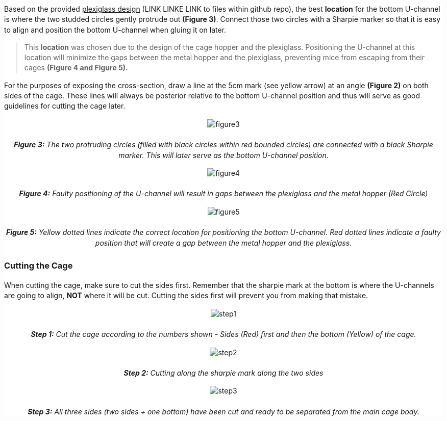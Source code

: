 Based on the provided [plexiglass design]() (LINK LINKE LINK to files within github repo), the best **location** for the bottom U-channel is where the two studded circles gently protrude out **(Figure 3)**. Connect those two circles with a Sharpie marker so that it is easy to align and position the bottom U-channel when gluing it on later.

> This **location** was chosen due to the design of the cage hopper and the plexiglass. Positioning the U-channel at this location will minimize the gaps between the metal hopper and the plexiglass, preventing mice from escaping from their cages **(Figure 4 and Figure 5).**

For the purposes of exposing the cross-section, draw a line at the 5cm mark (see yellow arrow) at an angle **(Figure 2)** on both sides of the cage. These lines will always be posterior relative to the bottom U-channel position and thus will serve as good guidelines for cutting the cage later.

<p align="center">
    <img title = "figure3" src="https://github.com/selincapan/DNAMIC-Hardware-Documentations/blob/finished-mardown-files/Chapter_2.Modifying_Rodent_Cage/imgs/Figure_3.png?raw=true" align=center width=300/><br><br>
    <b><i>Figure 3:</b> The two protruding circles (filled with black circles within red bounded circles) are connected with a black Sharpie marker. This will later serve as the bottom U-channel position. </i>
</p>

<p align="center">
    <img title = "figure4" src="https://github.com/selincapan/DNAMIC-Hardware-Documentations/blob/finished-mardown-files/Chapter_2.Modifying_Rodent_Cage/imgs/Figure_4.png?raw=true" align=center width=400/><br><br>
    <b><i>Figure 4:</b> Faulty positioning of the U-channel will result in gaps between the plexiglass and the metal hopper (Red Circle) </i>
</p>

<p align="center">
    <img title = "figure5" src="https://github.com/selincapan/DNAMIC-Hardware-Documentations/blob/finished-mardown-files/Chapter_2.Modifying_Rodent_Cage/imgs/Figure_5_1.png?raw=true" align=center width=300/><br><br>
    <b><i>Figure 5:</b> Yellow dotted lines indicate the correct location for positioning the bottom U-channel. Red dotted lines indicate a faulty position that will create a gap between the metal hopper and the plexiglass. </i>
</p>

### Cutting the Cage

When cutting the cage, make sure to cut the sides first. Remember that the sharpie mark at the bottom is where the U-channels are going to align, **NOT** where it will be cut. Cutting the sides first will prevent you from making that mistake.

<p align="center">
    <img title = "step1" src="https://github.com/selincapan/DNAMIC-Hardware-Documentations/blob/finished-mardown-files/Chapter_2.Modifying_Rodent_Cage/imgs/step_1.png?raw=true" align=center width=300/><br><br>
    <b><i>Step 1:</b> Cut the cage according to the numbers shown - Sides (Red) first and then the bottom (Yellow) of the cage. </i>
</p>

<p align="center">
    <img title = "step2" src="https://github.com/selincapan/DNAMIC-Hardware-Documentations/blob/finished-mardown-files/Chapter_2.Modifying_Rodent_Cage/imgs/step_2.png?raw=true" align=center width=300/><br><br>
    <b><i>Step 2:</b> Cutting along the sharpie mark along the two sides </i>
</p>

<p align="center">
    <img title = "step3" src="https://github.com/selincapan/DNAMIC-Hardware-Documentations/blob/finished-mardown-files/Chapter_2.Modifying_Rodent_Cage/imgs/step_3.png?raw=true" align=center width=300/><br><br>
    <b><i>Step 3:</b> All three sides (two sides + one bottom) have been cut and ready to be separated from the main cage body. </i>
</p>

